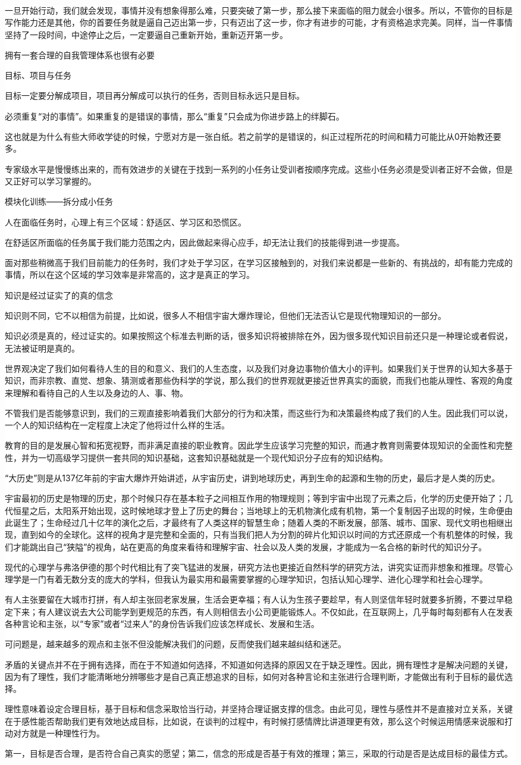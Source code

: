 一旦开始行动，我们就会发现，事情并没有想象得那么难，只要突破了第一步，那么接下来面临的阻力就会小很多。所以，不管你的目标是写作能力还是其他，你的首要任务就是逼自己迈出第一步，只有迈出了这一步，你才有进步的可能，才有资格追求完美。同样，当一件事情坚持了一段时间，中途停止之后，一定要逼自己重新开始，重新迈开第一步。

拥有一套合理的自我管理体系也很有必要

目标、项目与任务

目标一定要分解成项目，项目再分解成可以执行的任务，否则目标永远只是目标。

必须重复“对的事情”。如果重复的是错误的事情，那么“重复”只会成为你进步路上的绊脚石。

这也就是为什么有些大师收学徒的时候，宁愿对方是一张白纸。若之前学的是错误的，纠正过程所花的时间和精力可能比从0开始教还要多。

专家级水平是慢慢练出来的，而有效进步的关键在于找到一系列的小任务让受训者按顺序完成。这些小任务必须是受训者正好不会做，但是又正好可以学习掌握的。

模块化训练——拆分成小任务

人在面临任务时，心理上有三个区域：舒适区、学习区和恐慌区。

在舒适区所面临的任务属于我们能力范围之内，因此做起来得心应手，却无法让我们的技能得到进一步提高。

面对那些稍微高于我们目前能力的任务时，我们才处于学习区，在学习区接触到的，对我们来说都是一些新的、有挑战的，却有能力完成的事情，所以在这个区域的学习效率是非常高的，这才是真正的学习。

知识是经过证实了的真的信念

知识则不同，它不以相信为前提，比如说，很多人不相信宇宙大爆炸理论，但他们无法否认它是现代物理知识的一部分。


知识必须是真的，经过证实的。如果按照这个标准去判断的话，很多知识将被排除在外，因为很多现代知识目前还只是一种理论或者假说，无法被证明是真的。


世界观决定了我们如何看待人生的目的和意义、我们的人生态度，以及我们对身边事物价值大小的评判。如果我们关于世界的认知大多基于知识，而非宗教、直觉、想象、猜测或者那些伪科学的学说，那么我们的世界观就更接近世界真实的面貌，而我们也能从理性、客观的角度来理解和看待自己的人生以及身边的人、事、物。

不管我们是否能够意识到，我们的三观直接影响着我们大部分的行为和决策，而这些行为和决策最终构成了我们的人生。因此我们可以说，一个人的知识结构在一定程度上决定了他将过什么样的生活。

教育的目的是发展心智和拓宽视野，而非满足直接的职业教育。因此学生应该学习完整的知识，而通才教育则需要体现知识的全面性和完整性，并为一切高级学习提供一套共同的知识基础，这套知识基础就是一个现代知识分子应有的知识结构。

“大历史”则是从137亿年前的宇宙大爆炸开始讲述，从宇宙历史，讲到地球历史，再到生命的起源和生物的历史，最后才是人类的历史。

宇宙最初的历史是物理的历史，那个时候只存在基本粒子之间相互作用的物理规则；等到宇宙中出现了元素之后，化学的历史便开始了；几代恒星之后，太阳系开始出现，这时候地球才登上了历史的舞台；当地球上的无机物演化成有机物，第一个复制因子出现的时候，生命便由此诞生了；生命经过几十亿年的演化之后，才最终有了人类这样的智慧生命；随着人类的不断发展，部落、城市、国家、现代文明也相继出现，直到如今的全球化。这样的视角才是完整和全面的，只有当我们把人为分割的碎片化知识以时间的方式还原成一个有机整体的时候，我们才能跳出自己“狭隘”的视角，站在更高的角度来看待和理解宇宙、社会以及人类的发展，才能成为一名合格的新时代的知识分子。

现代的心理学与弗洛伊德的那个时代相比有了突飞猛进的发展，研究方法也更接近自然科学的研究方法，讲究实证而非想象和推理。尽管心理学是一门有着无数分支的庞大的学科，但我认为最实用和最需要掌握的心理学知识，包括认知心理学、进化心理学和社会心理学。


有人主张要留在大城市打拼，有人却主张回老家发展，生活会更幸福；有人认为生孩子要趁早，有人则坚信年轻时就要多折腾，不要过早稳定下来；有人建议说去大公司能学到更规范的东西，有人则相信去小公司更能锻炼人。不仅如此，在互联网上，几乎每时每刻都有人在发表各种言论和主张，以“专家”或者“过来人”的身份告诉我们应该怎样成长、发展和生活。


可问题是，越来越多的观点和主张不但没能解决我们的问题，反而使我们越来越纠结和迷茫。

矛盾的关键点并不在于拥有选择，而在于不知道如何选择，不知道如何选择的原因又在于缺乏理性。因此，拥有理性才是解决问题的关键，因为有了理性，我们才能清晰地分辨哪些才是自己真正想追求的目标，如何对各种言论和主张进行合理判断，才能做出有利于目标的最优选择。



理性意味着设定合理目标，基于目标和信念采取恰当行动，并坚持合理证据支撑的信念。由此可见，理性与感性并不是直接对立关系，关键在于感性能否帮助我们更有效地达成目标，比如说，在谈判的过程中，有时候打感情牌比讲道理更有效，那么这个时候运用情感来说服和打动对方就是一种理性行为。

第一，目标是否合理，是否符合自己真实的愿望；第二，信念的形成是否基于有效的推理；第三，采取的行动是否是达成目标的最佳方式。

